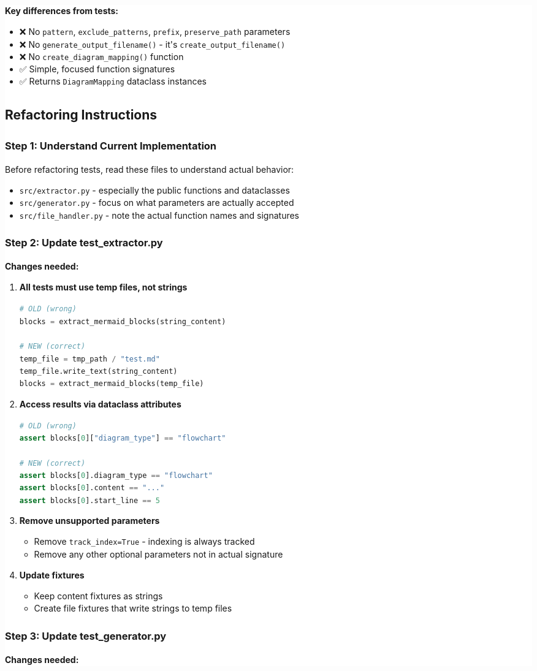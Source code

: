 **Key differences from tests:**
- ❌ No `pattern`, `exclude_patterns`, `prefix`, `preserve_path` parameters
- ❌ No `generate_output_filename()` - it's `create_output_filename()`
- ❌ No `create_diagram_mapping()` function
- ✅ Simple, focused function signatures
- ✅ Returns `DiagramMapping` dataclass instances

## Refactoring Instructions

### Step 1: Understand Current Implementation

Before refactoring tests, read these files to understand actual behavior:
- `src/extractor.py` - especially the public functions and dataclasses
- `src/generator.py` - focus on what parameters are actually accepted
- `src/file_handler.py` - note the actual function names and signatures

### Step 2: Update test_extractor.py

**Changes needed:**

1. **All tests must use temp files, not strings**
   ```python
   # OLD (wrong)
   blocks = extract_mermaid_blocks(string_content)

   # NEW (correct)
   temp_file = tmp_path / "test.md"
   temp_file.write_text(string_content)
   blocks = extract_mermaid_blocks(temp_file)
   ```

2. **Access results via dataclass attributes**
   ```python
   # OLD (wrong)
   assert blocks[0]["diagram_type"] == "flowchart"

   # NEW (correct)
   assert blocks[0].diagram_type == "flowchart"
   assert blocks[0].content == "..."
   assert blocks[0].start_line == 5
   ```

3. **Remove unsupported parameters**
   - Remove `track_index=True` - indexing is always tracked
   - Remove any other optional parameters not in actual signature

4. **Update fixtures**
   - Keep content fixtures as strings
   - Create file fixtures that write strings to temp files

### Step 3: Update test_generator.py

**Changes needed:**
